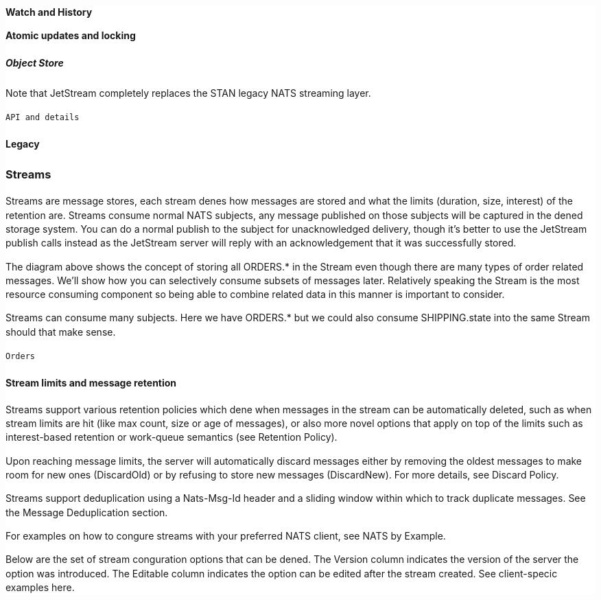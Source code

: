 
**Watch and History**

**Atomic updates and locking**

##### Object Store


Note that JetStream completely replaces the STAN legacy NATS streaming layer.

```
API and details
```
#### Legacy


### Streams

Streams are message stores, each stream denes how messages are stored and what
the limits (duration, size, interest) of the retention are. Streams consume normal NATS
subjects, any message published on those subjects will be captured in the dened
storage system. You can do a normal publish to the subject for unacknowledged delivery,
though it’s better to use the JetStream publish calls instead as the JetStream server will
reply with an acknowledgement that it was successfully stored.

The diagram above shows the concept of storing all ORDERS.* in the Stream even
though there are many types of order related messages. We’ll show how you can
selectively consume subsets of messages later. Relatively speaking the Stream is the
most resource consuming component so being able to combine related data in this
manner is important to consider.

Streams can consume many subjects. Here we have ORDERS.* but we could also
consume SHIPPING.state into the same Stream should that make sense.

```
Orders
```
#### Stream limits and message retention


Streams support various retention policies which dene when messages in the stream
can be automatically deleted, such as when stream limits are hit (like max count, size or
age of messages), or also more novel options that apply on top of the limits such as
interest-based retention or work-queue semantics (see Retention Policy).

Upon reaching message limits, the server will automatically discard messages either by
removing the oldest messages to make room for new ones (DiscardOld) or by refusing
to store new messages (DiscardNew). For more details, see Discard Policy.

Streams support deduplication using a Nats-Msg-Id header and a sliding window
within which to track duplicate messages. See the Message Deduplication section.

For examples on how to congure streams with your preferred NATS client, see NATS by
Example.

Below are the set of stream conguration options that can be dened. The Version
column indicates the version of the server the option was introduced. The Editable
column indicates the option can be edited after the stream created. See client-specic
examples here.
